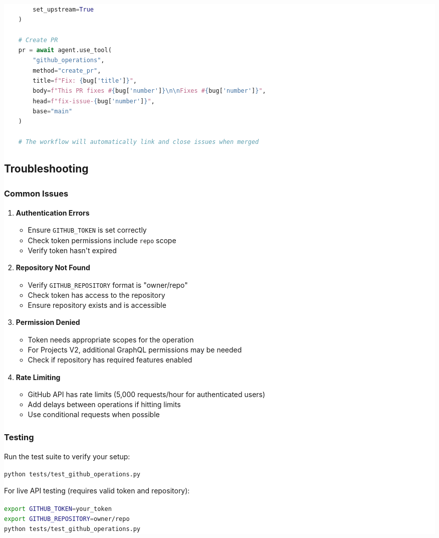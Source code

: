 ```python
        set_upstream=True
    )
    
    # Create PR
    pr = await agent.use_tool(
        "github_operations",
        method="create_pr",
        title=f"Fix: {bug['title']}",
        body=f"This PR fixes #{bug['number']}\n\nFixes #{bug['number']}",
        head=f"fix-issue-{bug['number']}",
        base="main"
    )
    
    # The workflow will automatically link and close issues when merged
```

## Troubleshooting

### Common Issues

1. **Authentication Errors**
   - Ensure `GITHUB_TOKEN` is set correctly
   - Check token permissions include `repo` scope
   - Verify token hasn't expired

2. **Repository Not Found**
   - Verify `GITHUB_REPOSITORY` format is "owner/repo"
   - Check token has access to the repository
   - Ensure repository exists and is accessible

3. **Permission Denied**
   - Token needs appropriate scopes for the operation
   - For Projects V2, additional GraphQL permissions may be needed
   - Check if repository has required features enabled

4. **Rate Limiting**
   - GitHub API has rate limits (5,000 requests/hour for authenticated users)
   - Add delays between operations if hitting limits
   - Use conditional requests when possible

### Testing

Run the test suite to verify your setup:

```bash
python tests/test_github_operations.py
```

For live API testing (requires valid token and repository):

```bash
export GITHUB_TOKEN=your_token
export GITHUB_REPOSITORY=owner/repo
python tests/test_github_operations.py
```
